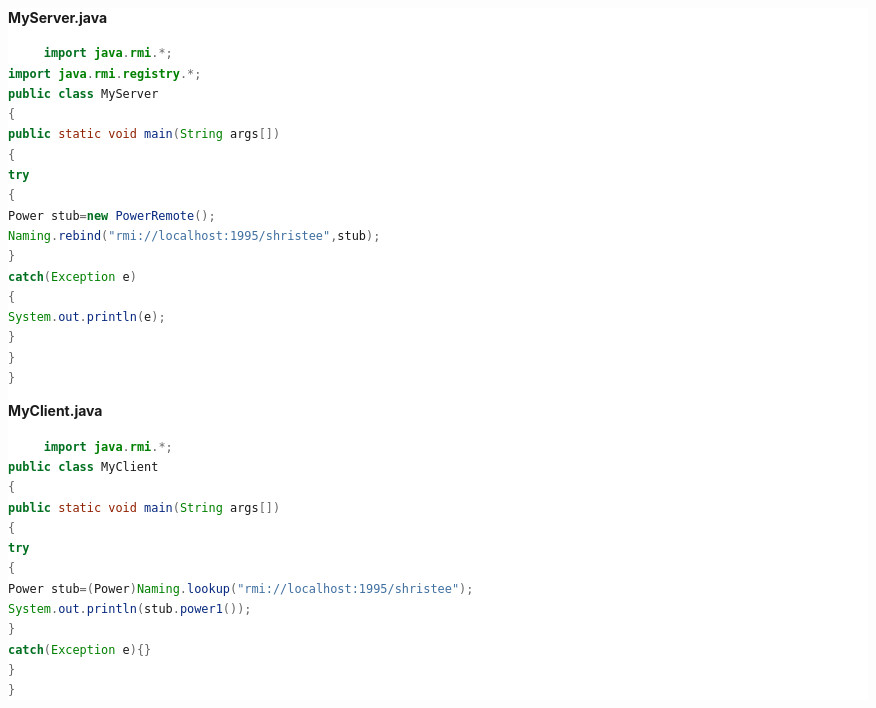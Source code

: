 ```java

```

**MyServer.java**

```java
	 import java.rmi.*;  
import java.rmi.registry.*;  
public class MyServer
{  
public static void main(String args[])
{  
try
{  
Power stub=new PowerRemote();  
Naming.rebind("rmi://localhost:1995/shristee",stub);  
}
catch(Exception e)
{
System.out.println(e);
}  
}  
} 

```

**MyClient.java**

```java
	 import java.rmi.*;  
public class MyClient
{  
public static void main(String args[])
{  
try
{  
Power stub=(Power)Naming.lookup("rmi://localhost:1995/shristee");  
System.out.println(stub.power1());  
}
catch(Exception e){}  
}  
} 

```
